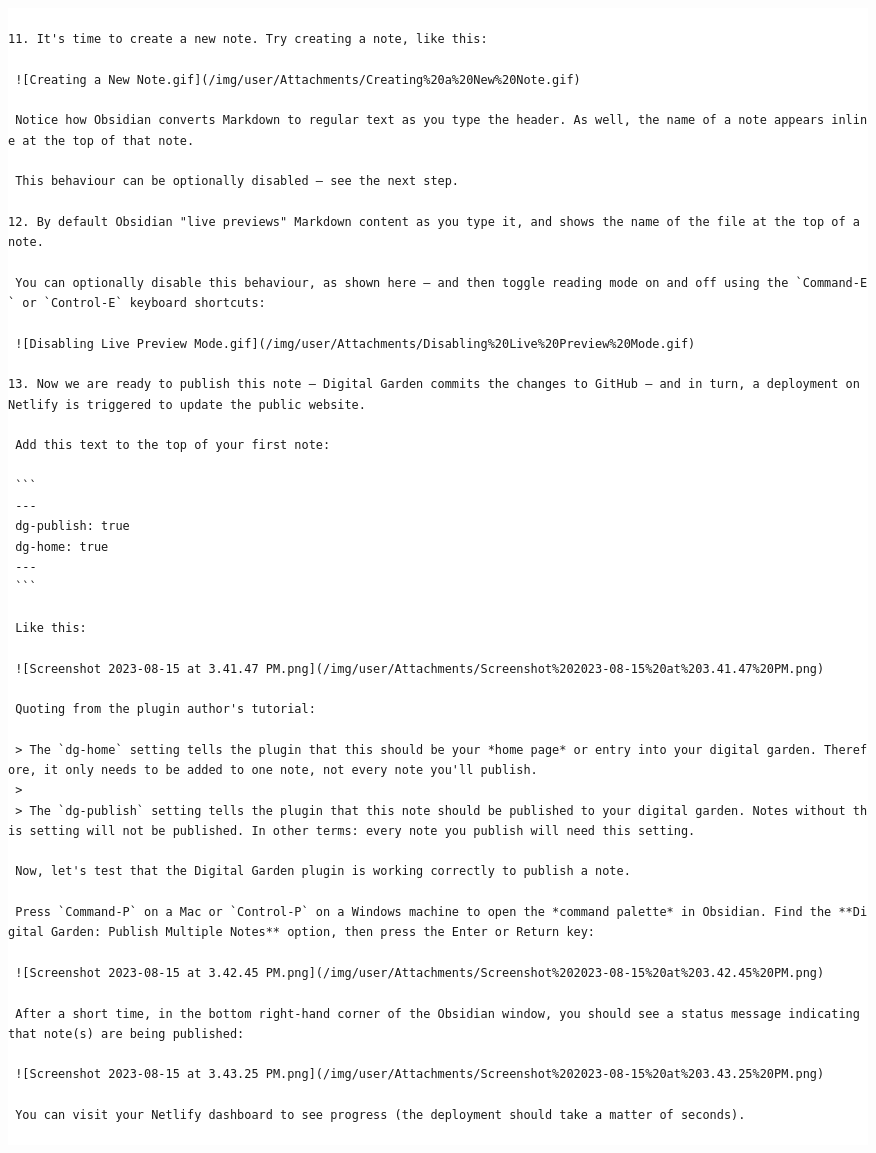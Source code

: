    ```   

11. It's time to create a new note. Try creating a note, like this:
    
    ![Creating a New Note.gif](/img/user/Attachments/Creating%20a%20New%20Note.gif)
    
    Notice how Obsidian converts Markdown to regular text as you type the header. As well, the name of a note appears inline at the top of that note.
    
    This behaviour can be optionally disabled – see the next step.
    
12. By default Obsidian "live previews" Markdown content as you type it, and shows the name of the file at the top of a note.
    
    You can optionally disable this behaviour, as shown here – and then toggle reading mode on and off using the `Command-E` or `Control-E` keyboard shortcuts:
    
    ![Disabling Live Preview Mode.gif](/img/user/Attachments/Disabling%20Live%20Preview%20Mode.gif)

13. Now we are ready to publish this note – Digital Garden commits the changes to GitHub – and in turn, a deployment on Netlify is triggered to update the public website.
    
    Add this text to the top of your first note:
    
	```
	---
	dg-publish: true
	dg-home: true
	---
	```
	
	Like this:
	
	![Screenshot 2023-08-15 at 3.41.47 PM.png](/img/user/Attachments/Screenshot%202023-08-15%20at%203.41.47%20PM.png)
	
	Quoting from the plugin author's tutorial:
	
	> The `dg-home` setting tells the plugin that this should be your *home page* or entry into your digital garden. Therefore, it only needs to be added to one note, not every note you'll publish.
	> 
	> The `dg-publish` setting tells the plugin that this note should be published to your digital garden. Notes without this setting will not be published. In other terms: every note you publish will need this setting.
	
    Now, let's test that the Digital Garden plugin is working correctly to publish a note.
    
    Press `Command-P` on a Mac or `Control-P` on a Windows machine to open the *command palette* in Obsidian. Find the **Digital Garden: Publish Multiple Notes** option, then press the Enter or Return key:
    
    ![Screenshot 2023-08-15 at 3.42.45 PM.png](/img/user/Attachments/Screenshot%202023-08-15%20at%203.42.45%20PM.png)
    
    After a short time, in the bottom right-hand corner of the Obsidian window, you should see a status message indicating that note(s) are being published:
    
    ![Screenshot 2023-08-15 at 3.43.25 PM.png](/img/user/Attachments/Screenshot%202023-08-15%20at%203.43.25%20PM.png)
    
    You can visit your Netlify dashboard to see progress (the deployment should take a matter of seconds).
    
   ```